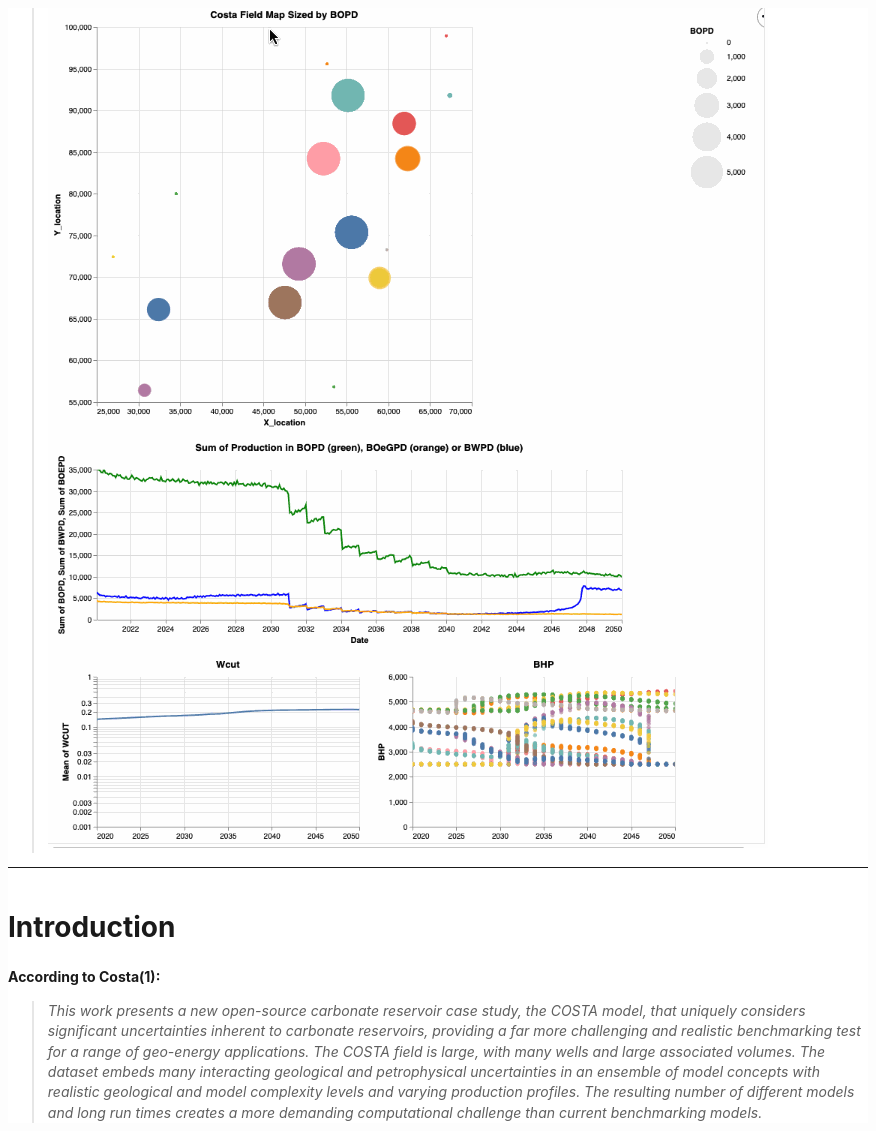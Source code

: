 >![Geolog_Image](Costa_Production.gif)
>


---

# Introduction
**According to Costa(1):**
> *This work presents a new open-source carbonate reservoir case study, the COSTA model, that uniquely considers significant uncertainties inherent to carbonate reservoirs, providing a far more challenging and realistic benchmarking test for a range of geo-energy applications. The COSTA field is large, with many wells and large associated volumes. The dataset embeds many interacting geological and petrophysical uncertainties in an ensemble of model concepts with realistic geological and model complexity levels and varying production profiles. The resulting number of different models and long run times creates a more demanding computational challenge than current benchmarking models.*
